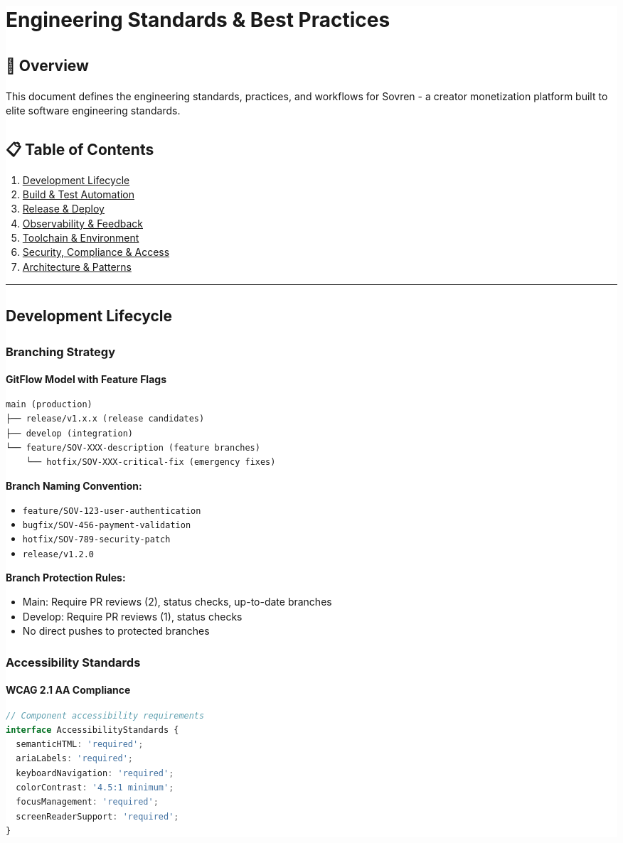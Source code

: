 # Engineering Standards & Best Practices

## 🎯 Overview

This document defines the engineering standards, practices, and workflows for Sovren - a creator monetization platform built to elite software engineering standards.

## 📋 Table of Contents

1. [Development Lifecycle](#development-lifecycle)
2. [Build & Test Automation](#build--test-automation)
3. [Release & Deploy](#release--deploy)
4. [Observability & Feedback](#observability--feedback)
5. [Toolchain & Environment](#toolchain--environment)
6. [Security, Compliance & Access](#security-compliance--access)
7. [Architecture & Patterns](#architecture--patterns)

---

## Development Lifecycle

### Branching Strategy

**GitFlow Model with Feature Flags**

```
main (production)
├── release/v1.x.x (release candidates)
├── develop (integration)
└── feature/SOV-XXX-description (feature branches)
    └── hotfix/SOV-XXX-critical-fix (emergency fixes)
```

**Branch Naming Convention:**

- `feature/SOV-123-user-authentication`
- `bugfix/SOV-456-payment-validation`
- `hotfix/SOV-789-security-patch`
- `release/v1.2.0`

**Branch Protection Rules:**

- Main: Require PR reviews (2), status checks, up-to-date branches
- Develop: Require PR reviews (1), status checks
- No direct pushes to protected branches

### Accessibility Standards

**WCAG 2.1 AA Compliance**

```typescript
// Component accessibility requirements
interface AccessibilityStandards {
  semanticHTML: 'required';
  ariaLabels: 'required';
  keyboardNavigation: 'required';
  colorContrast: '4.5:1 minimum';
  focusManagement: 'required';
  screenReaderSupport: 'required';
}
```

